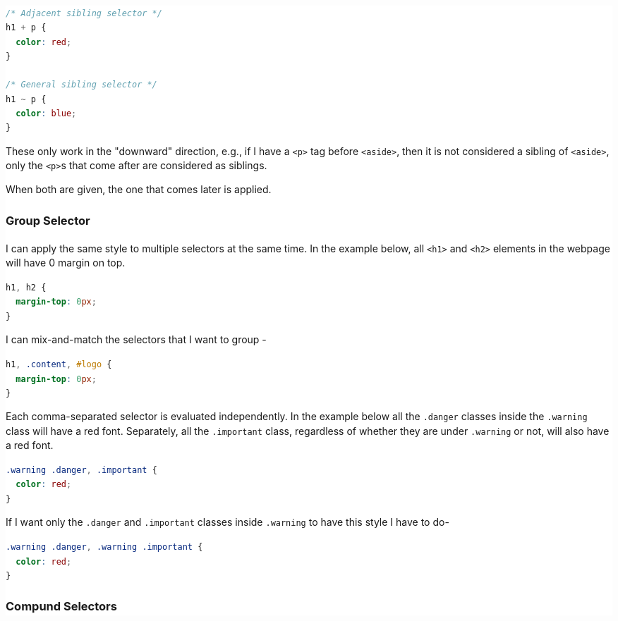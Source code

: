 ```css
/* Adjacent sibling selector */
h1 + p {
  color: red;
}

/* General sibling selector */
h1 ~ p {
  color: blue;
}
```

These only work in the "downward" direction, e.g., if I have  a `<p>` tag before `<aside>`, then it is not considered a sibling of `<aside>`, only the `<p>`s that come after are considered as siblings.

When both are given, the one that comes later is applied.

### Group Selector

I can apply the same style to multiple selectors at the same time. In the example below, all `<h1>` and `<h2>` elements in the webpage will have 0 margin on top.

```css
h1, h2 {
  margin-top: 0px;
}
```

I can mix-and-match the selectors that I want to group -

```css
h1, .content, #logo {
  margin-top: 0px;
}
```

Each comma-separated selector is evaluated independently. In the example below all the `.danger` classes inside the `.warning` class will have a red font. Separately, all the `.important` class, regardless of whether they are under `.warning` or not, will also have a red font.

```css
.warning .danger, .important {
  color: red;
}
```

If I want only the `.danger` and `.important` classes inside `.warning` to have this style I have to do-

```css
.warning .danger, .warning .important {
  color: red;
}
```

### Compund Selectors
